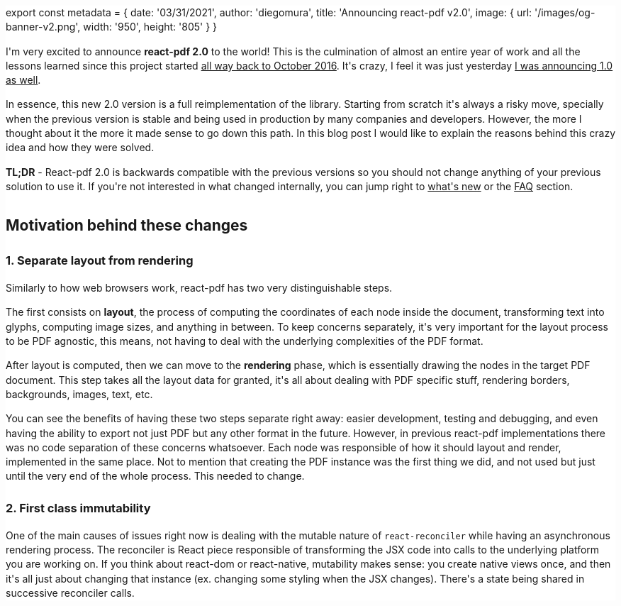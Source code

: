 export const metadata = {
  date: '03/31/2021',
  author: 'diegomura',
  title: 'Announcing react-pdf v2.0',
  image: {
    url: '/images/og-banner-v2.png',
    width: '950',
    height: '805'
  }
}

I'm very excited to announce **react-pdf 2.0** to the world! This is the culmination of almost an entire year of work and all the lessons learned since this project started [all way back to October 2016](https://github.com/diegomura/react-pdf/commit/272212a6847ad737be8241c64dbca7ad5a95ae8e). It's crazy, I feel it was just yesterday [I was announcing 1.0 as well](https://twitter.com/diegomura/status/1070743817232494592).

In essence, this new 2.0 version is a full reimplementation of the library. Starting from scratch it's always a risky move, specially when the previous version is stable and being used in production by many companies and developers. However, the more I thought about it the more it made sense to go down this path. In this blog post I would like to explain the reasons behind this crazy idea and how they were solved.

**TL;DR** - React-pdf 2.0 is backwards compatible with the previous versions so you should not change anything of your previous solution to use it. If you're not interested in what changed internally, you can jump right to [what's new](#what's-new) or the [FAQ](#faq) section.

## Motivation behind these changes

### 1. Separate layout from rendering

Similarly to how web browsers work, react-pdf has two very distinguishable steps.

The first consists on **layout**, the process of computing the coordinates of each node inside the document, transforming text into glyphs, computing image sizes, and anything in between. To keep concerns separately, it's very important for the layout process to be PDF agnostic, this means, not having to deal with the underlying complexities of the PDF format.

After layout is computed, then we can move to the **rendering** phase, which is essentially drawing the nodes in the target PDF document. This step takes all the layout data for granted, it's all about dealing with PDF specific stuff, rendering borders, backgrounds, images, text, etc.

You can see the benefits of having these two steps separate right away: easier development, testing and debugging, and even having the ability to export not just PDF but any other format in the future. However, in previous react-pdf implementations there was no code separation of these concerns whatsoever. Each node was responsible of how it should layout and render, implemented in the same place. Not to mention that creating the PDF instance was the first thing we did, and not used but just until the very end of the whole process. This needed to change.

### 2. First class immutability

One of the main causes of issues right now is dealing with the mutable nature of `react-reconciler` while having an asynchronous rendering process. The reconciler is React piece responsible of transforming the JSX code into calls to the underlying platform you are working on. If you think about react-dom or react-native, mutability makes sense: you create native views once, and then it's all just about changing that instance (ex. changing some styling when the JSX changes). There's a state being shared in successive reconciler calls.
